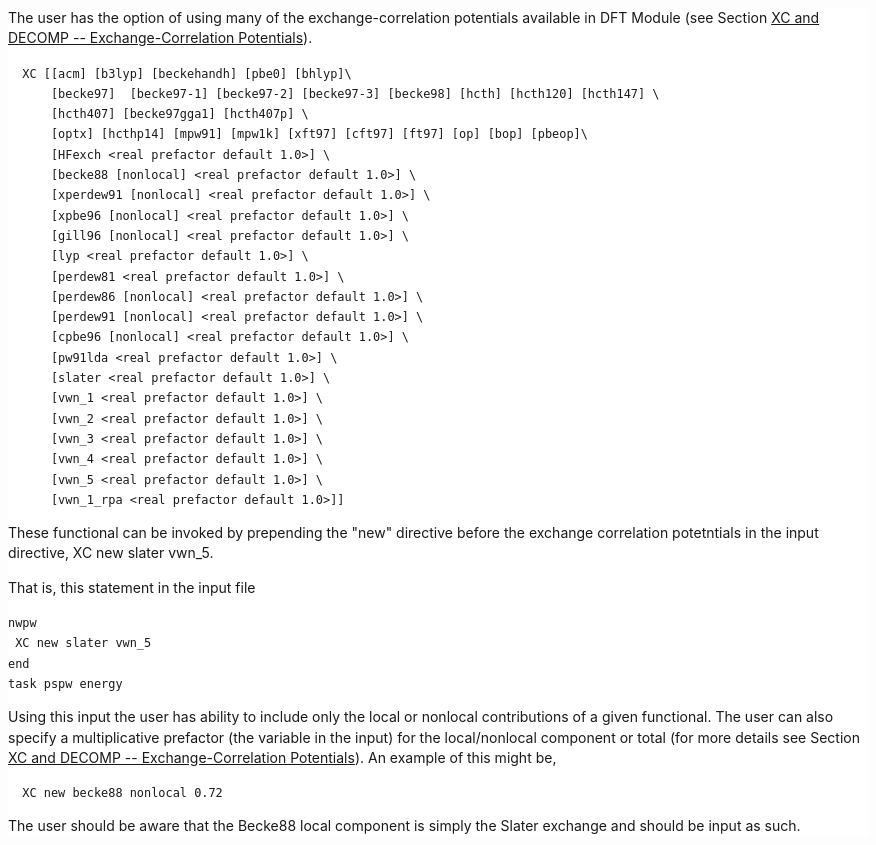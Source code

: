 The user has the option of using many of the exchange-correlation
potentials available in DFT Module (see Section [XC and DECOMP --
Exchange-Correlation
Potentials](Density_Functional_Theory_for_Molecules#XC_and_DECOMP_--_Exchange-Correlation_Potentials "wikilink")).
```
  XC [[acm] [b3lyp] [beckehandh] [pbe0] [bhlyp]\
      [becke97]  [becke97-1] [becke97-2] [becke97-3] [becke98] [hcth] [hcth120] [hcth147] \ 
      [hcth407] [becke97gga1] [hcth407p] \
      [optx] [hcthp14] [mpw91] [mpw1k] [xft97] [cft97] [ft97] [op] [bop] [pbeop]\
      [HFexch <real prefactor default 1.0>] \
      [becke88 [nonlocal] <real prefactor default 1.0>] \
      [xperdew91 [nonlocal] <real prefactor default 1.0>] \
      [xpbe96 [nonlocal] <real prefactor default 1.0>] \
      [gill96 [nonlocal] <real prefactor default 1.0>] \
      [lyp <real prefactor default 1.0>] \
      [perdew81 <real prefactor default 1.0>] \
      [perdew86 [nonlocal] <real prefactor default 1.0>] \
      [perdew91 [nonlocal] <real prefactor default 1.0>] \
      [cpbe96 [nonlocal] <real prefactor default 1.0>] \
      [pw91lda <real prefactor default 1.0>] \
      [slater <real prefactor default 1.0>] \
      [vwn_1 <real prefactor default 1.0>] \
      [vwn_2 <real prefactor default 1.0>] \
      [vwn_3 <real prefactor default 1.0>] \
      [vwn_4 <real prefactor default 1.0>] \
      [vwn_5 <real prefactor default 1.0>] \
      [vwn_1_rpa <real prefactor default 1.0>]]
```
These functional can be invoked by prepending the "new" directive before
the exchange correlation potetntials in the input directive, XC new
slater vwn\_5.

That is, this statement in the input file
```
nwpw 
 XC new slater vwn_5  
end  
task pspw energy
```
Using this input the user has ability to include only the local or
nonlocal contributions of a given functional. The user can also specify
a multiplicative prefactor (the variable <prefactor> in the input) for
the local/nonlocal component or total (for more details see Section [XC
and DECOMP -- Exchange-Correlation
Potentials](Density_Functional_Theory_for_Molecules#XC_and_DECOMP_--_Exchange-Correlation_Potentials "wikilink")).
An example of this might be,

`  XC new becke88 nonlocal 0.72`

The user should be aware that the Becke88 local component is simply the
Slater exchange and should be input as such.
